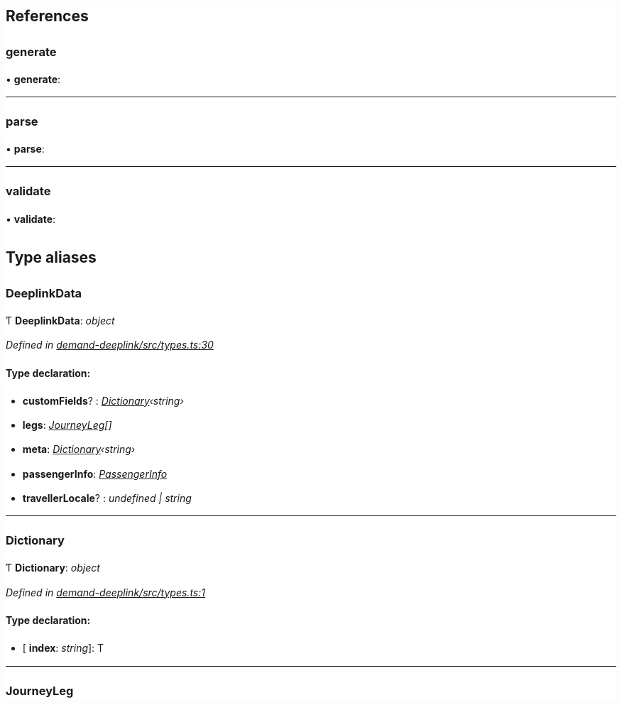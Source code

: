 ## References

###  generate

• **generate**:

___

###  parse

• **parse**:

___

###  validate

• **validate**:

## Type aliases

###  DeeplinkData

Ƭ **DeeplinkData**: *object*

*Defined in [demand-deeplink/src/types.ts:30](https://github.com/karhoo/web-lib-demand/blob/f3f072b/packages/demand-deeplink/src/types.ts#L30)*

#### Type declaration:

* **customFields**? : *[Dictionary](_karhoo_demand_deeplink.md#dictionary)‹string›*

* **legs**: *[JourneyLeg](_karhoo_demand_deeplink.md#journeyleg)[]*

* **meta**: *[Dictionary](_karhoo_demand_deeplink.md#dictionary)‹string›*

* **passengerInfo**: *[PassengerInfo](_karhoo_demand_deeplink.md#passengerinfo)*

* **travellerLocale**? : *undefined | string*

___

###  Dictionary

Ƭ **Dictionary**: *object*

*Defined in [demand-deeplink/src/types.ts:1](https://github.com/karhoo/web-lib-demand/blob/f3f072b/packages/demand-deeplink/src/types.ts#L1)*

#### Type declaration:

* \[ **index**: *string*\]: T

___

###  JourneyLeg
